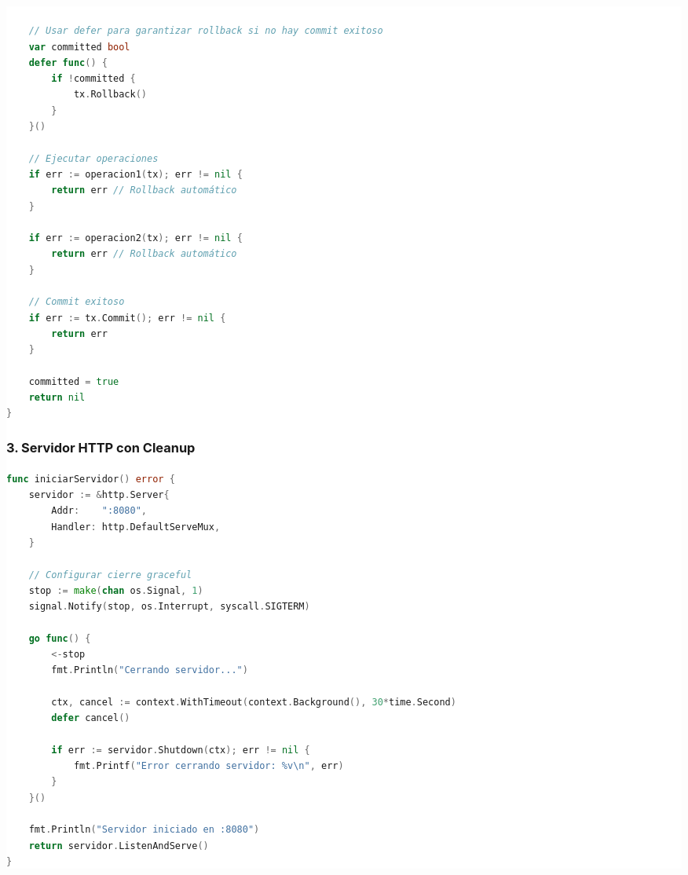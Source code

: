 ```go
    
    // Usar defer para garantizar rollback si no hay commit exitoso
    var committed bool
    defer func() {
        if !committed {
            tx.Rollback()
        }
    }()
    
    // Ejecutar operaciones
    if err := operacion1(tx); err != nil {
        return err // Rollback automático
    }
    
    if err := operacion2(tx); err != nil {
        return err // Rollback automático
    }
    
    // Commit exitoso
    if err := tx.Commit(); err != nil {
        return err
    }
    
    committed = true
    return nil
}
```

### 3. Servidor HTTP con Cleanup

```go
func iniciarServidor() error {
    servidor := &http.Server{
        Addr:    ":8080",
        Handler: http.DefaultServeMux,
    }
    
    // Configurar cierre graceful
    stop := make(chan os.Signal, 1)
    signal.Notify(stop, os.Interrupt, syscall.SIGTERM)
    
    go func() {
        <-stop
        fmt.Println("Cerrando servidor...")
        
        ctx, cancel := context.WithTimeout(context.Background(), 30*time.Second)
        defer cancel()
        
        if err := servidor.Shutdown(ctx); err != nil {
            fmt.Printf("Error cerrando servidor: %v\n", err)
        }
    }()
    
    fmt.Println("Servidor iniciado en :8080")
    return servidor.ListenAndServe()
}
```
